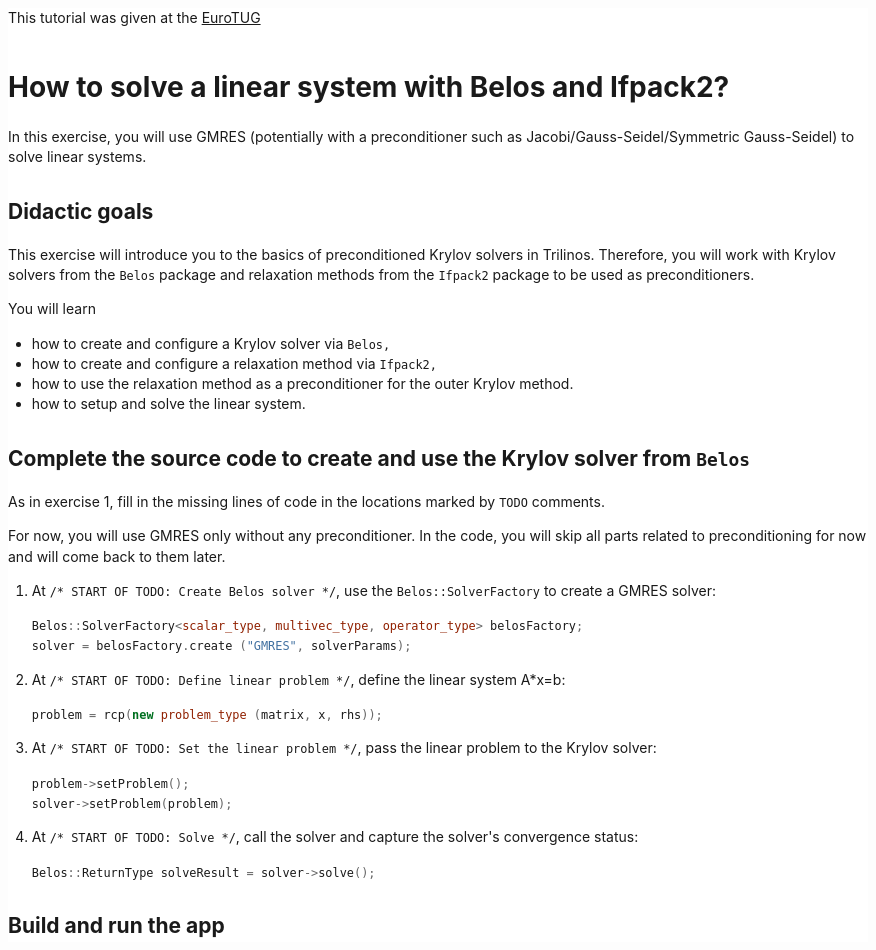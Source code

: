 This tutorial was given at the [EuroTUG](https://github.com/EuroTUG/trilinos-docker)

# How to solve a linear system with Belos and Ifpack2?

In this exercise, you will use GMRES (potentially with a preconditioner such as Jacobi/Gauss-Seidel/Symmetric Gauss-Seidel)
to solve linear systems.

## Didactic goals

This exercise will introduce you to the basics of preconditioned Krylov solvers in Trilinos. Therefore, you will work with Krylov solvers from the `Belos` package and relaxation methods from the `Ifpack2` package to be used as preconditioners.

You will learn

- how to create and configure a Krylov solver via `Belos,`
- how to create and configure a relaxation method via `Ifpack2,`
- how to use the relaxation method as a preconditioner for the outer Krylov method.
- how to setup and solve the linear system.

## Complete the source code to create and use the Krylov solver from `Belos`

As in exercise 1, fill in the missing lines of code in the locations marked by ``TODO`` comments.

For now, you will use GMRES only without any preconditioner. In the code, you will skip all parts related to preconditioning for now and will come back to them later.

1. At `/* START OF TODO: Create Belos solver */`, use the `Belos::SolverFactory` to create a GMRES solver:

   ```cpp
   Belos::SolverFactory<scalar_type, multivec_type, operator_type> belosFactory;
   solver = belosFactory.create ("GMRES", solverParams);
   ```

1. At `/* START OF TODO: Define linear problem */`, define the linear system A*x=b:

   ```c++
   problem = rcp(new problem_type (matrix, x, rhs));
   ```

1. At `/* START OF TODO: Set the linear problem */`, pass the linear problem to the Krylov solver:

   ```cpp
   problem->setProblem();
   solver->setProblem(problem);
   ```

1. At `/* START OF TODO: Solve */`, call the solver and capture the solver's convergence status:

   ```cpp
   Belos::ReturnType solveResult = solver->solve();
   ```

## Build and run the app

